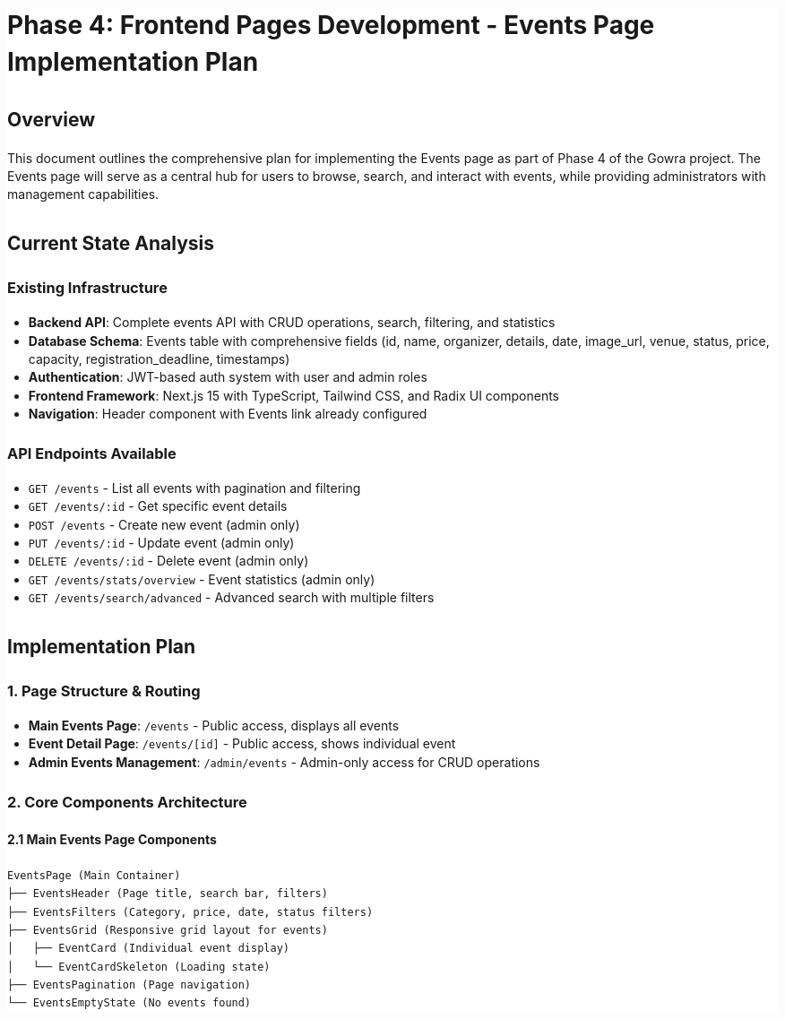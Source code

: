 # Phase 4: Frontend Pages Development - Events Page Implementation Plan

## Overview

This document outlines the comprehensive plan for implementing the Events page as part of Phase 4 of the Gowra project. The Events page will serve as a central hub for users to browse, search, and interact with events, while providing administrators with management capabilities.

## Current State Analysis

### Existing Infrastructure

- **Backend API**: Complete events API with CRUD operations, search, filtering, and statistics
- **Database Schema**: Events table with comprehensive fields (id, name, organizer, details, date, image_url, venue, status, price, capacity, registration_deadline, timestamps)
- **Authentication**: JWT-based auth system with user and admin roles
- **Frontend Framework**: Next.js 15 with TypeScript, Tailwind CSS, and Radix UI components
- **Navigation**: Header component with Events link already configured

### API Endpoints Available

- `GET /events` - List all events with pagination and filtering
- `GET /events/:id` - Get specific event details
- `POST /events` - Create new event (admin only)
- `PUT /events/:id` - Update event (admin only)
- `DELETE /events/:id` - Delete event (admin only)
- `GET /events/stats/overview` - Event statistics (admin only)
- `GET /events/search/advanced` - Advanced search with multiple filters

## Implementation Plan

### 1. Page Structure & Routing

- **Main Events Page**: `/events` - Public access, displays all events
- **Event Detail Page**: `/events/[id]` - Public access, shows individual event
- **Admin Events Management**: `/admin/events` - Admin-only access for CRUD operations

### 2. Core Components Architecture

#### 2.1 Main Events Page Components

```
EventsPage (Main Container)
├── EventsHeader (Page title, search bar, filters)
├── EventsFilters (Category, price, date, status filters)
├── EventsGrid (Responsive grid layout for events)
│   ├── EventCard (Individual event display)
│   └── EventCardSkeleton (Loading state)
├── EventsPagination (Page navigation)
└── EventsEmptyState (No events found)
```
